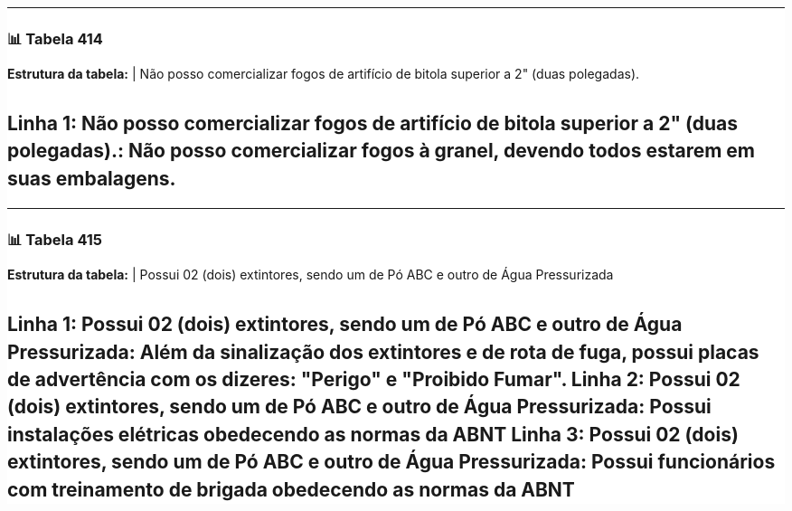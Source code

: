 

---
### 📊 Tabela 414

**Estrutura da tabela:**  | Não posso comercializar fogos de artifício de bitola superior a 2" (duas polegadas).

**Linha 1:** Não posso comercializar fogos de artifício de bitola superior a 2" (duas polegadas).: Não posso comercializar fogos à granel, devendo todos estarem em suas embalagens.
---



---
### 📊 Tabela 415

**Estrutura da tabela:**  | Possui 02 (dois) extintores, sendo um de Pó ABC e outro de Água Pressurizada

**Linha 1:** Possui 02 (dois) extintores, sendo um de Pó ABC e outro de Água Pressurizada: Além da sinalização dos extintores e de rota de fuga, possui placas de advertência com os dizeres: "Perigo" e "Proibido Fumar".
**Linha 2:** Possui 02 (dois) extintores, sendo um de Pó ABC e outro de Água Pressurizada: Possui instalações elétricas obedecendo as normas da ABNT
**Linha 3:** Possui 02 (dois) extintores, sendo um de Pó ABC e outro de Água Pressurizada: Possui funcionários com treinamento de brigada obedecendo as normas da ABNT
---
